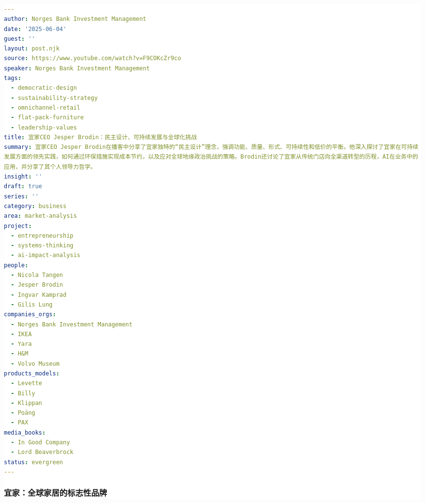 ```yaml
---
author: Norges Bank Investment Management
date: '2025-06-04'
guest: ''
layout: post.njk
source: https://www.youtube.com/watch?v=F9COKcZr9co
speaker: Norges Bank Investment Management
tags:
  - democratic-design
  - sustainability-strategy
  - omnichannel-retail
  - flat-pack-furniture
  - leadership-values
title: 宜家CEO Jesper Brodin：民主设计、可持续发展与全球化挑战
summary: 宜家CEO Jesper Brodin在播客中分享了宜家独特的“民主设计”理念，强调功能、质量、形式、可持续性和低价的平衡。他深入探讨了宜家在可持续发展方面的领先实践，如何通过环保措施实现成本节约，以及应对全球地缘政治挑战的策略。Brodin还讨论了宜家从传统门店向全渠道转型的历程，AI在业务中的应用，并分享了其个人领导力哲学。
insight: ''
draft: true
series: ''
category: business
area: market-analysis
project:
  - entrepreneurship
  - systems-thinking
  - ai-impact-analysis
people:
  - Nicola Tangen
  - Jesper Brodin
  - Ingvar Kamprad
  - Gilis Lung
companies_orgs:
  - Norges Bank Investment Management
  - IKEA
  - Yara
  - H&M
  - Volvo Museum
products_models:
  - Levette
  - Billy
  - Klippan
  - Poäng
  - PAX
media_books:
  - In Good Company
  - Lord Beaverbrock
status: evergreen
---
```

### 宜家：全球家居的标志性品牌
